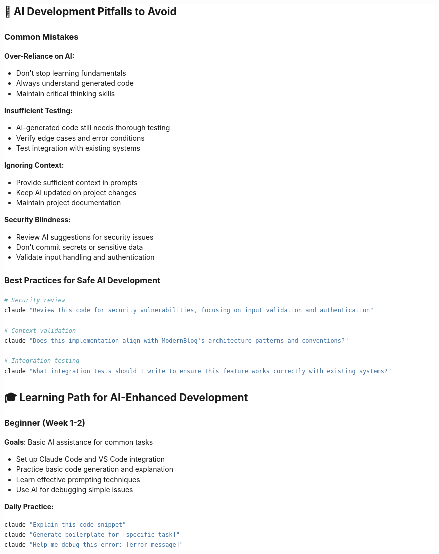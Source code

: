 ## 🚨 AI Development Pitfalls to Avoid

### Common Mistakes

**Over-Reliance on AI:**
- Don't stop learning fundamentals
- Always understand generated code
- Maintain critical thinking skills

**Insufficient Testing:**
- AI-generated code still needs thorough testing
- Verify edge cases and error conditions
- Test integration with existing systems

**Ignoring Context:**
- Provide sufficient context in prompts
- Keep AI updated on project changes
- Maintain project documentation

**Security Blindness:**
- Review AI suggestions for security issues
- Don't commit secrets or sensitive data
- Validate input handling and authentication

### Best Practices for Safe AI Development

```bash
# Security review
claude "Review this code for security vulnerabilities, focusing on input validation and authentication"

# Context validation
claude "Does this implementation align with ModernBlog's architecture patterns and conventions?"

# Integration testing
claude "What integration tests should I write to ensure this feature works correctly with existing systems?"
```

## 🎓 Learning Path for AI-Enhanced Development

### Beginner (Week 1-2)

**Goals**: Basic AI assistance for common tasks
- Set up Claude Code and VS Code integration
- Practice basic code generation and explanation
- Learn effective prompting techniques
- Use AI for debugging simple issues

**Daily Practice:**
```bash
claude "Explain this code snippet"
claude "Generate boilerplate for [specific task]"
claude "Help me debug this error: [error message]"
```
